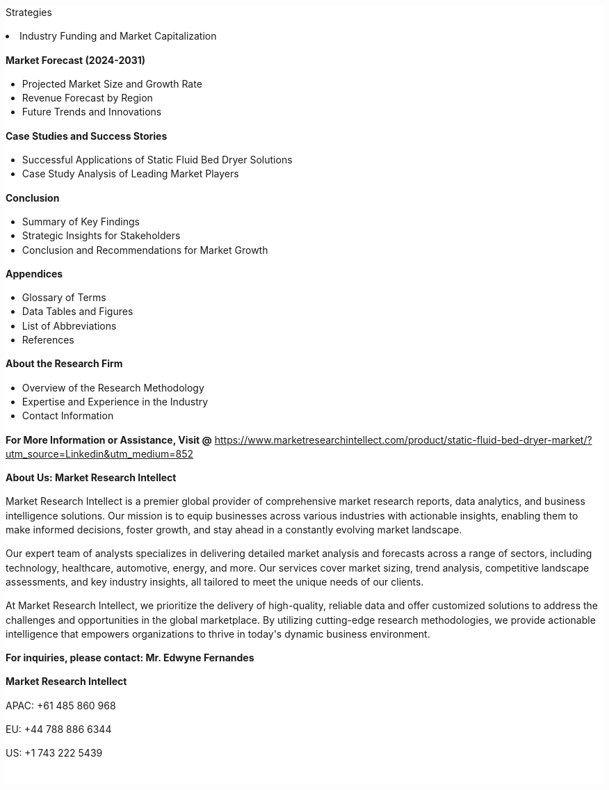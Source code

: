 Strategies</li><li>Industry Funding and Market Capitalization</li></ul><p><strong>Market Forecast (2024-2031)</strong></p><ul><li>Projected Market Size and Growth Rate</li><li>Revenue Forecast by Region</li><li>Future Trends and Innovations</li></ul><p><strong>Case Studies and Success Stories</strong></p><ul><li>Successful Applications of Static Fluid Bed Dryer Solutions</li><li>Case Study Analysis of Leading Market Players</li></ul><p><strong>Conclusion</strong></p><ul><li>Summary of Key Findings</li><li>Strategic Insights for Stakeholders</li><li>Conclusion and Recommendations for Market Growth</li></ul><p><strong>Appendices</strong></p><ul><li>Glossary of Terms</li><li>Data Tables and Figures</li><li>List of Abbreviations</li><li>References</li></ul><p><strong>About the Research Firm</strong></p><ul><li>Overview of the Research Methodology</li><li>Expertise and Experience in the Industry</li><li>Contact Information</li></ul></div><div class="article-main__content" data-test-id="publishing-text-block"><p><span class="font-[700]"><strong>For More Information or Assistance, Visit @</strong>&nbsp;<a href="https://www.marketresearchintellect.com/product/static-fluid-bed-dryer-market/?utm_source=Linkedin&utm_medium=852">https://www.marketresearchintellect.com/product/static-fluid-bed-dryer-market/?utm_source=Linkedin&utm_medium=852</a></span></p><p><strong>About Us: Market Research Intellect</strong></p><p>Market Research Intellect is a premier global provider of comprehensive market research reports, data analytics, and business intelligence solutions. Our mission is to equip businesses across various industries with actionable insights, enabling them to make informed decisions, foster growth, and stay ahead in a constantly evolving market landscape.</p><p>Our expert team of analysts specializes in delivering detailed market analysis and forecasts across a range of sectors, including technology, healthcare, automotive, energy, and more. Our services cover market sizing, trend analysis, competitive landscape assessments, and key industry insights, all tailored to meet the unique needs of our clients.</p><p>At Market Research Intellect, we prioritize the delivery of high-quality, reliable data and offer customized solutions to address the challenges and opportunities in the global marketplace. By utilizing cutting-edge research methodologies, we provide actionable intelligence that empowers organizations to thrive in today's dynamic business environment.</p><p><strong>For inquiries, please contact: Mr. Edwyne Fernandes</strong></p><p><strong>Market Research Intellect</strong></p><p>APAC: +61 485 860 968</p><p>EU: +44 788 886 6344</p><p>US: +1 743 222 5439</p></div><div class="article-main__content" data-test-id="publishing-text-block">&nbsp;</div>
